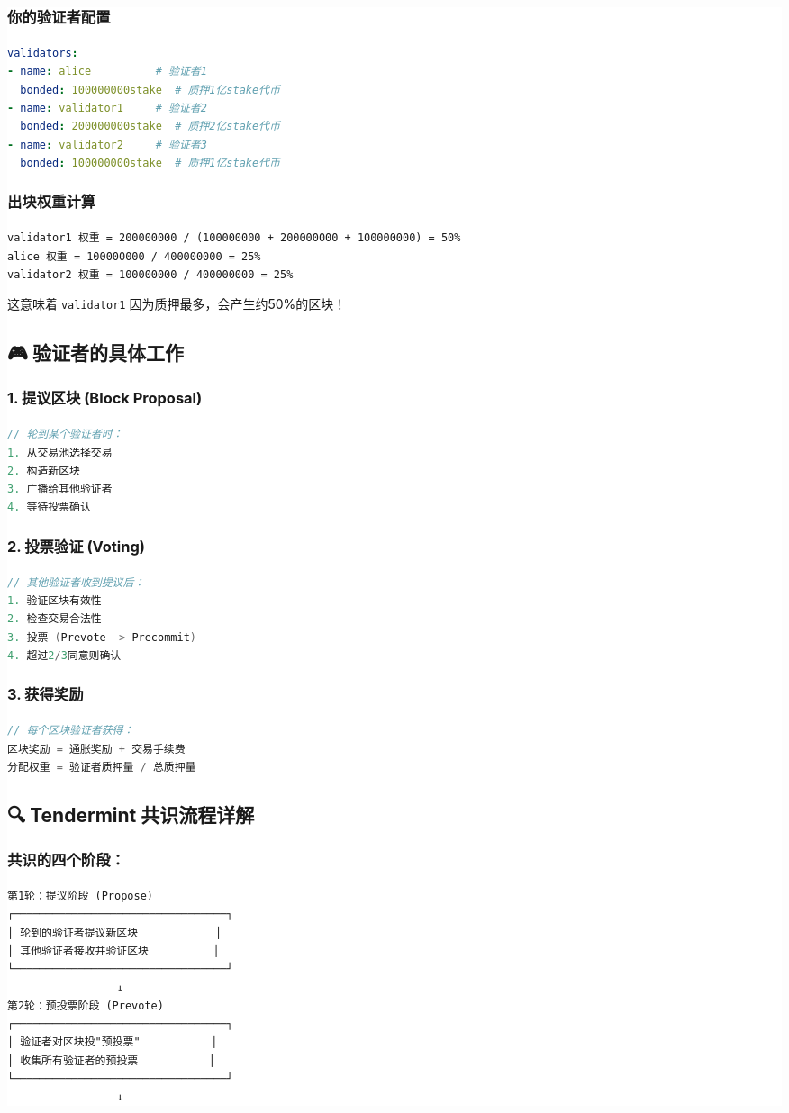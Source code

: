 ### 你的验证者配置
```yaml
validators:
- name: alice          # 验证者1
  bonded: 100000000stake  # 质押1亿stake代币
- name: validator1     # 验证者2  
  bonded: 200000000stake  # 质押2亿stake代币
- name: validator2     # 验证者3
  bonded: 100000000stake  # 质押1亿stake代币
```

### 出块权重计算
```
validator1 权重 = 200000000 / (100000000 + 200000000 + 100000000) = 50%
alice 权重 = 100000000 / 400000000 = 25%  
validator2 权重 = 100000000 / 400000000 = 25%
```

这意味着 `validator1` 因为质押最多，会产生约50%的区块！

## 🎮 验证者的具体工作

### 1. **提议区块 (Block Proposal)**
```go
// 轮到某个验证者时：
1. 从交易池选择交易
2. 构造新区块
3. 广播给其他验证者
4. 等待投票确认
```

### 2. **投票验证 (Voting)**
```go
// 其他验证者收到提议后：
1. 验证区块有效性
2. 检查交易合法性  
3. 投票 (Prevote -> Precommit)
4. 超过2/3同意则确认
```

### 3. **获得奖励**
```go
// 每个区块验证者获得：
区块奖励 = 通胀奖励 + 交易手续费
分配权重 = 验证者质押量 / 总质押量
```

## 🔍 Tendermint 共识流程详解

### 共识的四个阶段：
```
第1轮：提议阶段 (Propose)
┌─────────────────────────────────┐
│ 轮到的验证者提议新区块            │
│ 其他验证者接收并验证区块          │
└─────────────────────────────────┘
                 ↓
第2轮：预投票阶段 (Prevote)  
┌─────────────────────────────────┐
│ 验证者对区块投"预投票"           │
│ 收集所有验证者的预投票           │
└─────────────────────────────────┘
                 ↓
```